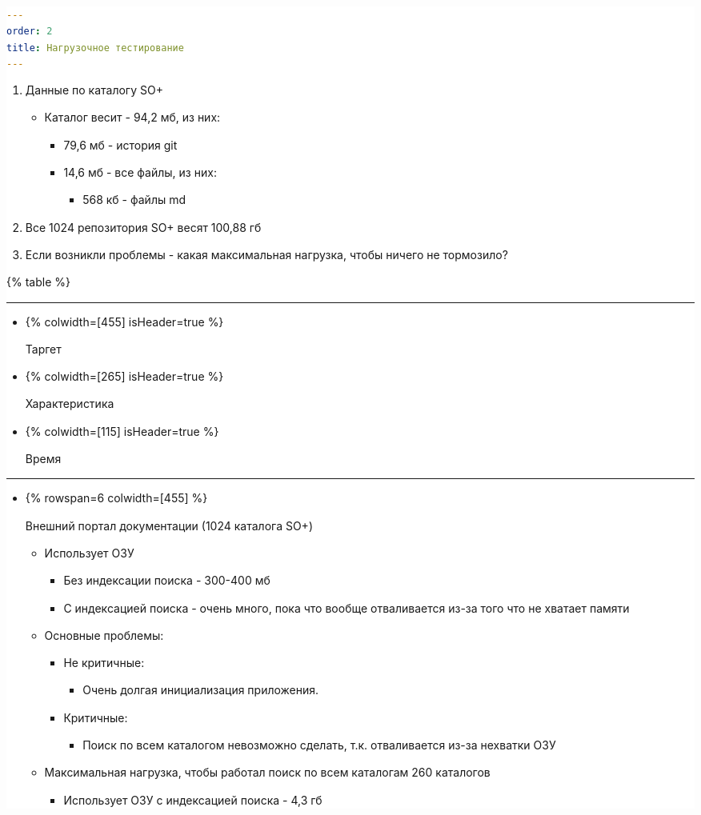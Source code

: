 ```yaml
---
order: 2
title: Нагрузочное тестирование
---
```


1. Данные по каталогу SO+

   -  Каталог весит - 94,2 мб, из них:

      -  79,6 мб - история git

      -  14,6 мб - все файлы, из них:

         -  568 кб - файлы md

2. Все 1024 репозитория SO+ весят 100,88 гб

3. Если возникли проблемы - какая максимальная нагрузка, чтобы ничего не тормозило?

{% table %}

---

*  {% colwidth=[455] isHeader=true %}

   Таргет

*  {% colwidth=[265] isHeader=true %}

   Характеристика

*  {% colwidth=[115] isHeader=true %}

   Время

---

*  {% rowspan=6 colwidth=[455] %}

   Внешний портал документации (1024 каталога SO+)

   -  Использует ОЗУ

      -  Без индексации поиска - 300-400 мб

      -  С индексацией поиска - очень много, пока что вообще отваливается из-за того что не хватает памяти

   -  Основные проблемы:

      -  Не критичные:

         -  Очень долгая инициализация приложения.

      -  Критичные:

         -  Поиск по всем каталогом невозможно сделать, т.к. отваливается из-за нехватки ОЗУ

   -  Максимальная нагрузка, чтобы работал поиск по всем каталогам 260 каталогов

      -  Использует ОЗУ с индексацией поиска - 4,3 гб
